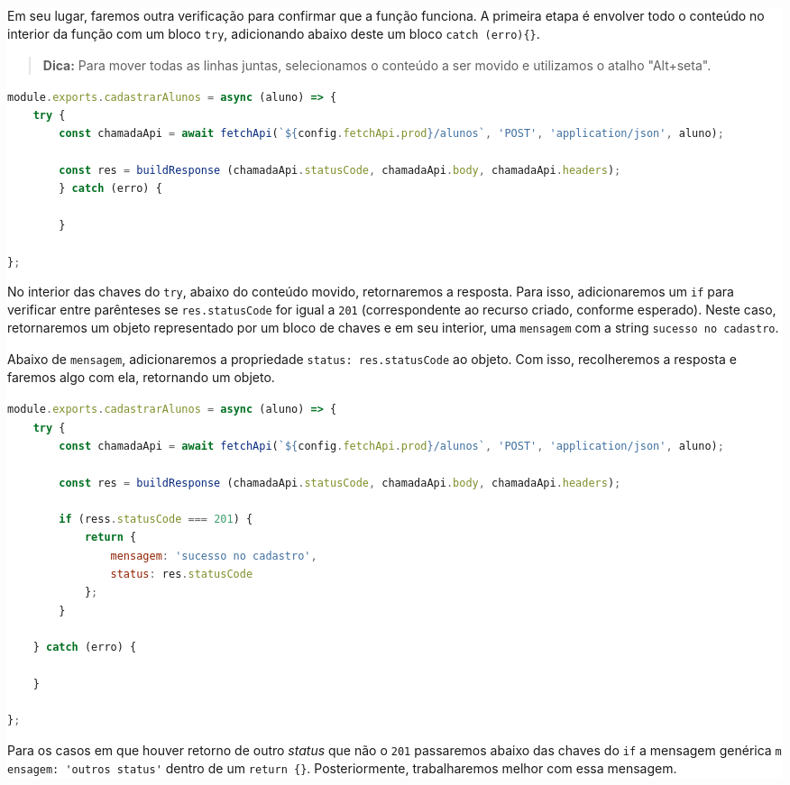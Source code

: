 Em seu lugar, faremos outra verificação para confirmar que a função funciona. A primeira etapa é envolver todo o conteúdo no interior da função com um bloco `try`, adicionando abaixo deste um bloco `catch (erro){}`.

> **Dica:** Para mover todas as linhas juntas, selecionamos o conteúdo a ser movido e utilizamos o atalho "Alt+seta".

```javascript
module.exports.cadastrarAlunos = async (aluno) => {
    try {
        const chamadaApi = await fetchApi(`${config.fetchApi.prod}/alunos`, 'POST', 'application/json', aluno);
        
        const res = buildResponse (chamadaApi.statusCode, chamadaApi.body, chamadaApi.headers);
        } catch (erro) {
        
        }

};
```

No interior das chaves do `try`, abaixo do conteúdo movido, retornaremos a resposta. Para isso, adicionaremos um `if` para verificar entre parênteses se `res.statusCode` for igual a `201` (correspondente ao recurso criado, conforme esperado). Neste caso, retornaremos um objeto representado por um bloco de chaves e em seu interior, uma `mensagem` com a string `sucesso no cadastro`.

Abaixo de `mensagem`, adicionaremos a propriedade `status: res.statusCode` ao objeto. Com isso, recolheremos a resposta e faremos algo com ela, retornando um objeto.

```javascript
module.exports.cadastrarAlunos = async (aluno) => {
    try {
        const chamadaApi = await fetchApi(`${config.fetchApi.prod}/alunos`, 'POST', 'application/json', aluno);
        
        const res = buildResponse (chamadaApi.statusCode, chamadaApi.body, chamadaApi.headers);
        
        if (ress.statusCode === 201) {
            return {
                mensagem: 'sucesso no cadastro',
                status: res.statusCode
            };
        }

    } catch (erro) {

    }

};
```

Para os casos em que houver retorno de outro _status_ que não o `201` passaremos abaixo das chaves do `if` a mensagem genérica `mensagem: 'outros status'` dentro de um `return {}`. Posteriormente, trabalharemos melhor com essa mensagem.
